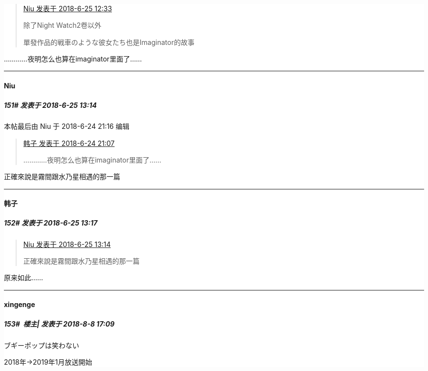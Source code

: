 

<blockquote><a href="httphttps://bbs.saraba1st.com/2b/forum.php?mod=redirect&amp;goto=findpost&amp;pid=40108600&amp;ptid=1586924" target="_blank">Niu 发表于 2018-6-25 12:33</a>

除了Night Watch2卷以外

單發作品的戦車のような彼女たち也是Imaginator的故事</blockquote>
…………夜明怎么也算在imaginator里面了……







*****

####  Niu  
##### 151#       发表于 2018-6-25 13:14



 本帖最后由 Niu 于 2018-6-24 21:16 编辑 
<blockquote><a href="httphttps://bbs.saraba1st.com/2b/forum.php?mod=redirect&amp;goto=findpost&amp;pid=40108955&amp;ptid=1586924" target="_blank">韩子 发表于 2018-6-24 21:07</a>

…………夜明怎么也算在imaginator里面了……</blockquote>
正確來說是霧間跟水乃星相遇的那一篇







*****

####  韩子  
##### 152#       发表于 2018-6-25 13:17



<blockquote><a href="httphttps://bbs.saraba1st.com/2b/forum.php?mod=redirect&amp;goto=findpost&amp;pid=40109023&amp;ptid=1586924" target="_blank">Niu 发表于 2018-6-25 13:14</a>

正確來說是霧間跟水乃星相遇的那一篇</blockquote>
原来如此……







*****

####  xingenge  
##### 153#         楼主| 发表于 2018-8-8 17:09




ブギーポップは笑わない 


2018年→2019年1月放送開始 
